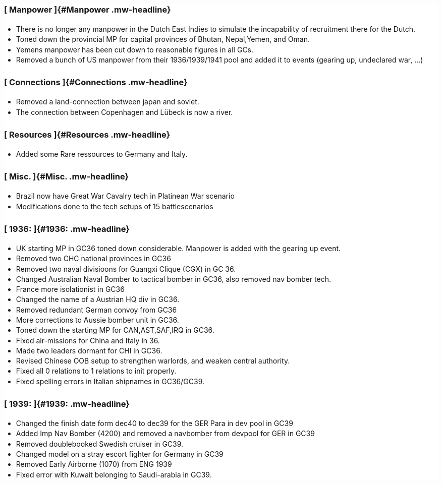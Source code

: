 ### [ Manpower ]{#Manpower .mw-headline}

-   There is no longer any manpower in the Dutch East Indies to simulate
    the incapability of recruitment there for the Dutch.
-   Toned down the provincial MP for capital provinces of Bhutan,
    Nepal,Yemen, and Oman.
-   Yemens manpower has been cut down to reasonable figures in all GCs.
-   Removed a bunch of US manpower from their 1936/1939/1941 pool and
    added it to events (gearing up, undeclared war, \...)

### [ Connections ]{#Connections .mw-headline}

-   Removed a land-connection between japan and soviet.
-   The connection between Copenhagen and Lübeck is now a river.

### [ Resources ]{#Resources .mw-headline}

-   Added some Rare ressources to Germany and Italy.

### [ Misc. ]{#Misc. .mw-headline}

-   Brazil now have Great War Cavalry tech in Platinean War scenario
-   Modifications done to the tech setups of 15 battlescenarios

### [ 1936: ]{#1936: .mw-headline}

-   UK starting MP in GC36 toned down considerable. Manpower is added
    with the gearing up event.
-   Removed two CHC national provinces in GC36
-   Removed two naval divisioons for Guangxi Clique (CGX) in GC 36.
-   Changed Australian Naval Bomber to tactical bomber in GC36, also
    removed nav bomber tech.
-   France more isolationist in GC36
-   Changed the name of a Austrian HQ div in GC36.
-   Removed redundant German convoy from GC36
-   More corrections to Aussie bomber unit in GC36.
-   Toned down the starting MP for CAN,AST,SAF,IRQ in GC36.
-   Fixed air-missions for China and Italy in 36.
-   Made two leaders dormant for CHI in GC36.
-   Revised Chinese OOB setup to strengthen warlords, and weaken central
    authority.
-   Fixed all 0 relations to 1 relations to init properly.
-   Fixed spelling errors in Italian shipnames in GC36/GC39.

### [ 1939: ]{#1939: .mw-headline}

-   Changed the finish date form dec40 to dec39 for the GER Para in dev
    pool in GC39
-   Added Imp Nav Bomber (4200) and removed a navbomber from devpool for
    GER in GC39
-   Removed doublebooked Swedish cruiser in GC39.
-   Changed model on a stray escort fighter for Germany in GC39
-   Removed Early Airborne (1070) from ENG 1939
-   Fixed error with Kuwait belonging to Saudi-arabia in GC39.
